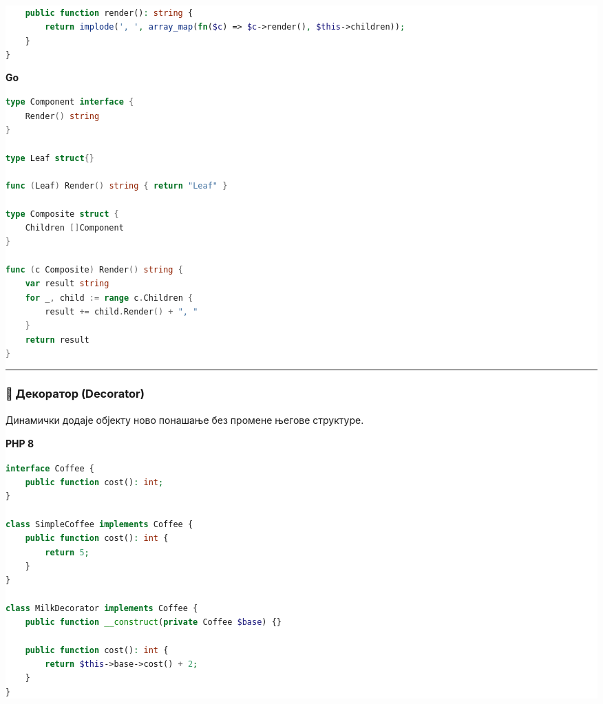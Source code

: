 ```php
    public function render(): string {
        return implode(', ', array_map(fn($c) => $c->render(), $this->children));
    }
}
```

**Go**
```go
type Component interface {
    Render() string
}

type Leaf struct{}

func (Leaf) Render() string { return "Leaf" }

type Composite struct {
    Children []Component
}

func (c Composite) Render() string {
    var result string
    for _, child := range c.Children {
        result += child.Render() + ", "
    }
    return result
}
```

---

### 🎁 Декоратор (Decorator)

Динамички додаје објекту ново понашање без промене његове структуре.

**PHP 8**
```php
interface Coffee {
    public function cost(): int;
}

class SimpleCoffee implements Coffee {
    public function cost(): int {
        return 5;
    }
}

class MilkDecorator implements Coffee {
    public function __construct(private Coffee $base) {}

    public function cost(): int {
        return $this->base->cost() + 2;
    }
}
```
